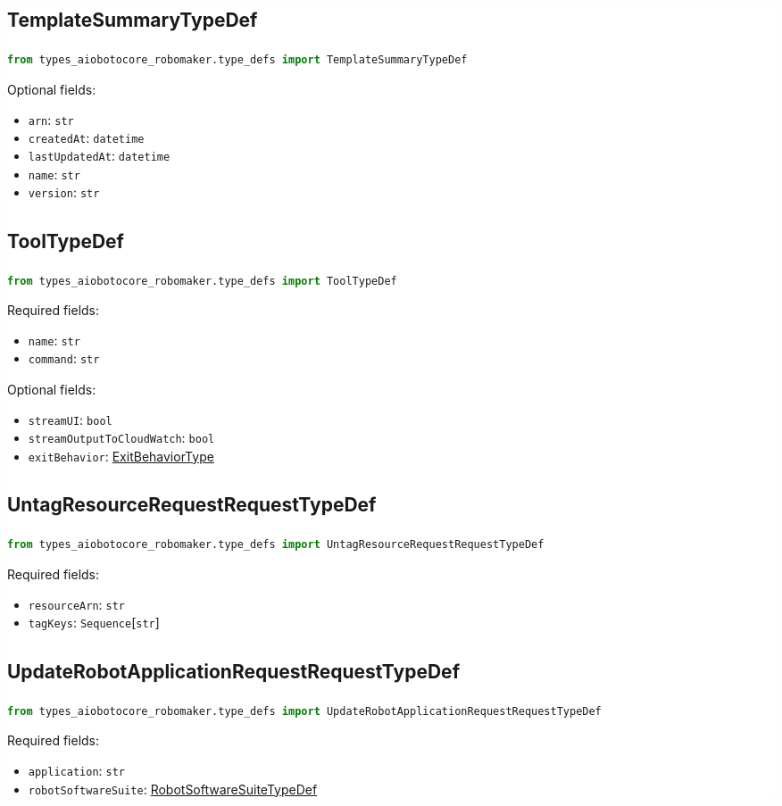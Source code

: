 ## TemplateSummaryTypeDef

```python
from types_aiobotocore_robomaker.type_defs import TemplateSummaryTypeDef
```

Optional fields:

- `arn`: `str`
- `createdAt`: `datetime`
- `lastUpdatedAt`: `datetime`
- `name`: `str`
- `version`: `str`

<a id="tooltypedef"></a>

## ToolTypeDef

```python
from types_aiobotocore_robomaker.type_defs import ToolTypeDef
```

Required fields:

- `name`: `str`
- `command`: `str`

Optional fields:

- `streamUI`: `bool`
- `streamOutputToCloudWatch`: `bool`
- `exitBehavior`: [ExitBehaviorType](./literals.md#exitbehaviortype)

<a id="untagresourcerequestrequesttypedef"></a>

## UntagResourceRequestRequestTypeDef

```python
from types_aiobotocore_robomaker.type_defs import UntagResourceRequestRequestTypeDef
```

Required fields:

- `resourceArn`: `str`
- `tagKeys`: `Sequence`\[`str`\]

<a id="updaterobotapplicationrequestrequesttypedef"></a>

## UpdateRobotApplicationRequestRequestTypeDef

```python
from types_aiobotocore_robomaker.type_defs import UpdateRobotApplicationRequestRequestTypeDef
```

Required fields:

- `application`: `str`
- `robotSoftwareSuite`:
  [RobotSoftwareSuiteTypeDef](./type_defs.md#robotsoftwaresuitetypedef)
